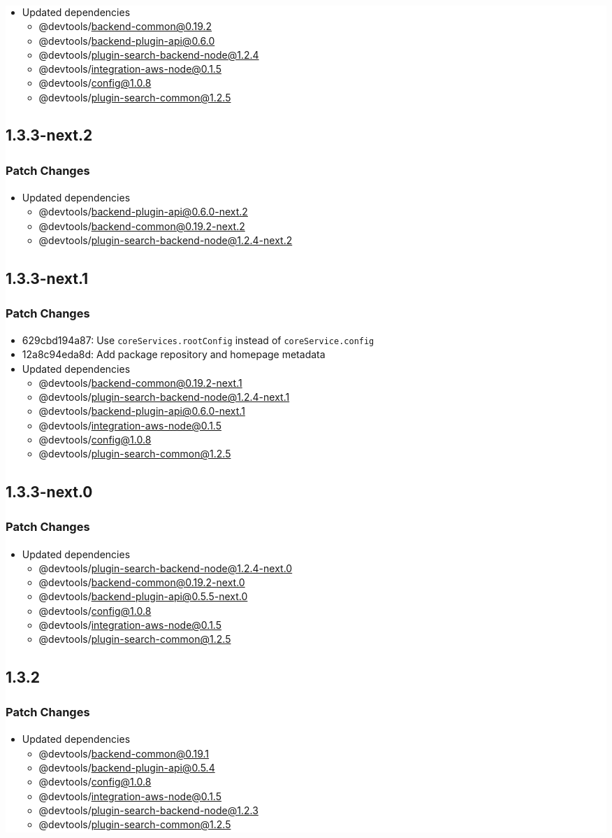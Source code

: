 - Updated dependencies
  - @devtools/backend-common@0.19.2
  - @devtools/backend-plugin-api@0.6.0
  - @devtools/plugin-search-backend-node@1.2.4
  - @devtools/integration-aws-node@0.1.5
  - @devtools/config@1.0.8
  - @devtools/plugin-search-common@1.2.5

## 1.3.3-next.2

### Patch Changes

- Updated dependencies
  - @devtools/backend-plugin-api@0.6.0-next.2
  - @devtools/backend-common@0.19.2-next.2
  - @devtools/plugin-search-backend-node@1.2.4-next.2

## 1.3.3-next.1

### Patch Changes

- 629cbd194a87: Use `coreServices.rootConfig` instead of `coreService.config`
- 12a8c94eda8d: Add package repository and homepage metadata
- Updated dependencies
  - @devtools/backend-common@0.19.2-next.1
  - @devtools/plugin-search-backend-node@1.2.4-next.1
  - @devtools/backend-plugin-api@0.6.0-next.1
  - @devtools/integration-aws-node@0.1.5
  - @devtools/config@1.0.8
  - @devtools/plugin-search-common@1.2.5

## 1.3.3-next.0

### Patch Changes

- Updated dependencies
  - @devtools/plugin-search-backend-node@1.2.4-next.0
  - @devtools/backend-common@0.19.2-next.0
  - @devtools/backend-plugin-api@0.5.5-next.0
  - @devtools/config@1.0.8
  - @devtools/integration-aws-node@0.1.5
  - @devtools/plugin-search-common@1.2.5

## 1.3.2

### Patch Changes

- Updated dependencies
  - @devtools/backend-common@0.19.1
  - @devtools/backend-plugin-api@0.5.4
  - @devtools/config@1.0.8
  - @devtools/integration-aws-node@0.1.5
  - @devtools/plugin-search-backend-node@1.2.3
  - @devtools/plugin-search-common@1.2.5
